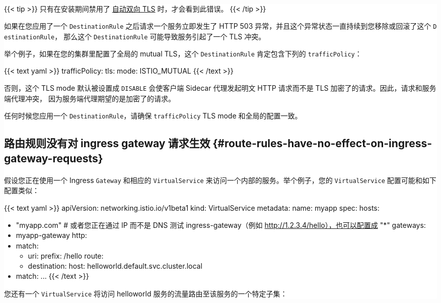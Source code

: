 {{< tip >}}
只有在安装期间禁用了 [自动双向 TLS](/zh/docs/tasks/security/authentication/authn-policy/#auto-mutual-TLS)
时，才会看到此错误。
{{< /tip >}}

如果在您应用了一个 `DestinationRule` 之后请求一个服务立即发生了 HTTP 503
异常，并且这个异常状态一直持续到您移除或回滚了这个 `DestinationRule`，
那么这个 `DestinationRule` 可能导致服务引起了一个 TLS 冲突。

举个例子，如果在您的集群里配置了全局的 mutual TLS，这个 `DestinationRule`
肯定包含下列的 `trafficPolicy`：

{{< text yaml >}}
trafficPolicy:
  tls:
    mode: ISTIO_MUTUAL
{{< /text >}}

否则，这个 TLS mode 默认被设置成 `DISABLE` 会使客户端 Sidecar
代理发起明文 HTTP 请求而不是 TLS 加密了的请求。因此，请求和服务端代理冲突，
因为服务端代理期望的是加密了的请求。

任何时候您应用一个 `DestinationRule`，请确保 `trafficPolicy` TLS
mode 和全局的配置一致。

## 路由规则没有对 ingress gateway 请求生效 {#route-rules-have-no-effect-on-ingress-gateway-requests}

假设您正在使用一个 Ingress `Gateway` 和相应的 `VirtualService`
来访问一个内部的服务。举个例子，您的 `VirtualService` 配置可能和如下配置类似：

{{< text yaml >}}
apiVersion: networking.istio.io/v1beta1
kind: VirtualService
metadata:
  name: myapp
spec:
  hosts:
  - "myapp.com" # 或者您正在通过 IP 而不是 DNS 测试 ingress-gateway（例如 http://1.2.3.4/hello），也可以配置成 "*"
  gateways:
  - myapp-gateway
  http:
  - match:
    - uri:
        prefix: /hello
    route:
    - destination:
        host: helloworld.default.svc.cluster.local
  - match:
    ...
{{< /text >}}

您还有一个 `VirtualService` 将访问 helloworld 服务的流量路由至该服务的一个特定子集：
